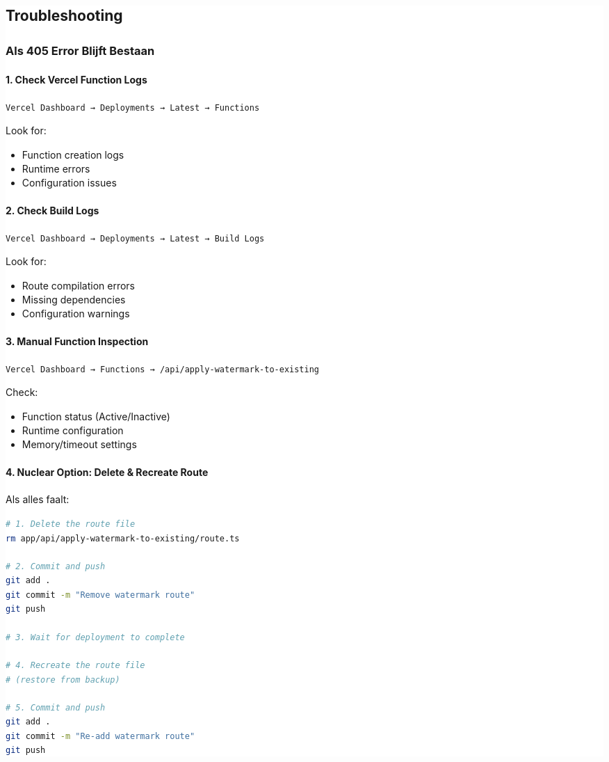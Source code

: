 ## Troubleshooting

### Als 405 Error Blijft Bestaan

#### 1. Check Vercel Function Logs
```
Vercel Dashboard → Deployments → Latest → Functions
```
Look for:
- Function creation logs
- Runtime errors
- Configuration issues

#### 2. Check Build Logs
```
Vercel Dashboard → Deployments → Latest → Build Logs
```
Look for:
- Route compilation errors
- Missing dependencies
- Configuration warnings

#### 3. Manual Function Inspection
```
Vercel Dashboard → Functions → /api/apply-watermark-to-existing
```
Check:
- Function status (Active/Inactive)
- Runtime configuration
- Memory/timeout settings

#### 4. Nuclear Option: Delete & Recreate Route

Als alles faalt:
```bash
# 1. Delete the route file
rm app/api/apply-watermark-to-existing/route.ts

# 2. Commit and push
git add .
git commit -m "Remove watermark route"
git push

# 3. Wait for deployment to complete

# 4. Recreate the route file
# (restore from backup)

# 5. Commit and push
git add .
git commit -m "Re-add watermark route"
git push
```
